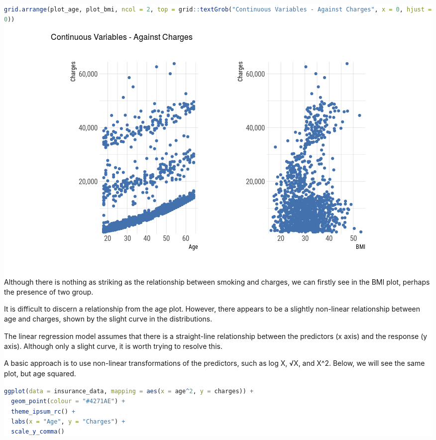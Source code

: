 ``` r
grid.arrange(plot_age, plot_bmi, ncol = 2, top = grid::textGrob("Continuous Variables - Against Charges", x = 0, hjust = 0))
```

<img src="Medical_Costs_Modelling_files/figure-gfm/unnamed-chunk-11-1.png" style="display: block; margin: auto;" />

Although there is nothing as striking as the relationship between
smoking and charges, we can firstly see in the BMI plot, perhaps the
presence of two group.

It is difficult to discern a relationship from the age plot. However,
there appears to be a slightly non-linear relationship between age and
charges, shown by the slight curve in the distributions.

The linear regression model assumes that there is a straight-line
relationship between the predictors (x axis) and the response (y axis).
Although only a slight curve, it is worth trying to resolve this.

A basic approach is to use non-linear transformations of the predictors,
such as log X, √X, and X^2. Below, we will see the same plot, but age
squared.

``` r
ggplot(data = insurance_data, mapping = aes(x = age^2, y = charges)) +
  geom_point(colour = "#4271AE") +
  theme_ipsum_rc() +
  labs(x = "Age", y = "Charges") +
  scale_y_comma()
```
